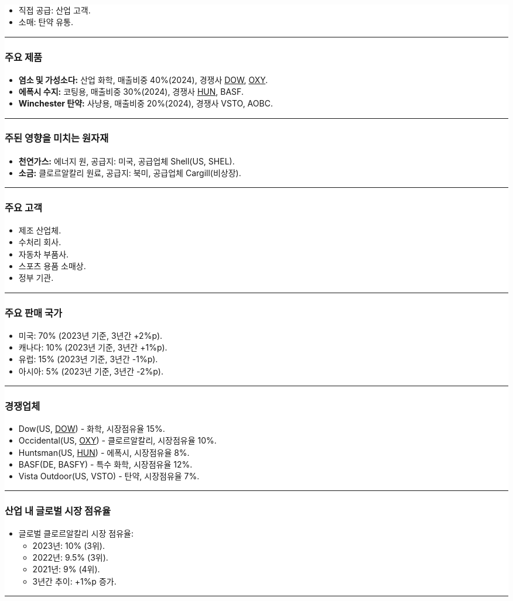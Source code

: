 - 직접 공급: 산업 고객.
- 소매: 탄약 유통.

---

### 주요 제품

- **염소 및 가성소다:** 산업 화학, 매출비중 40%(2024), 경쟁사 [DOW](/company-analysis/dow/), [OXY](/company-analysis/oxy/).
- **에폭시 수지:** 코팅용, 매출비중 30%(2024), 경쟁사 [HUN](/company-analysis/hun/), BASF.
- **Winchester 탄약:** 사냥용, 매출비중 20%(2024), 경쟁사 VSTO, AOBC.

---

### 주된 영향을 미치는 원자재

- **천연가스:** 에너지 원, 공급지: 미국, 공급업체 Shell(US, SHEL).
- **소금:** 클로르알칼리 원료, 공급지: 북미, 공급업체 Cargill(비상장).

---

### 주요 고객

- 제조 산업체.
- 수처리 회사.
- 자동차 부품사.
- 스포츠 용품 소매상.
- 정부 기관.

---

### 주요 판매 국가

- 미국: 70% (2023년 기준, 3년간 +2%p).
- 캐나다: 10% (2023년 기준, 3년간 +1%p).
- 유럽: 15% (2023년 기준, 3년간 -1%p).
- 아시아: 5% (2023년 기준, 3년간 -2%p).

---

### 경쟁업체

- Dow(US, [DOW](/company-analysis/dow/)) - 화학, 시장점유율 15%.
- Occidental(US, [OXY](/company-analysis/oxy/)) - 클로르알칼리, 시장점유율 10%.
- Huntsman(US, [HUN](/company-analysis/hun/)) - 에폭시, 시장점유율 8%.
- BASF(DE, BASFY) - 특수 화학, 시장점유율 12%.
- Vista Outdoor(US, VSTO) - 탄약, 시장점유율 7%.

---

### 산업 내 글로벌 시장 점유율

- 글로벌 클로르알칼리 시장 점유율:
    - 2023년: 10% (3위).
    - 2022년: 9.5% (3위).
    - 2021년: 9% (4위).
    - 3년간 추이: +1%p 증가.

---
